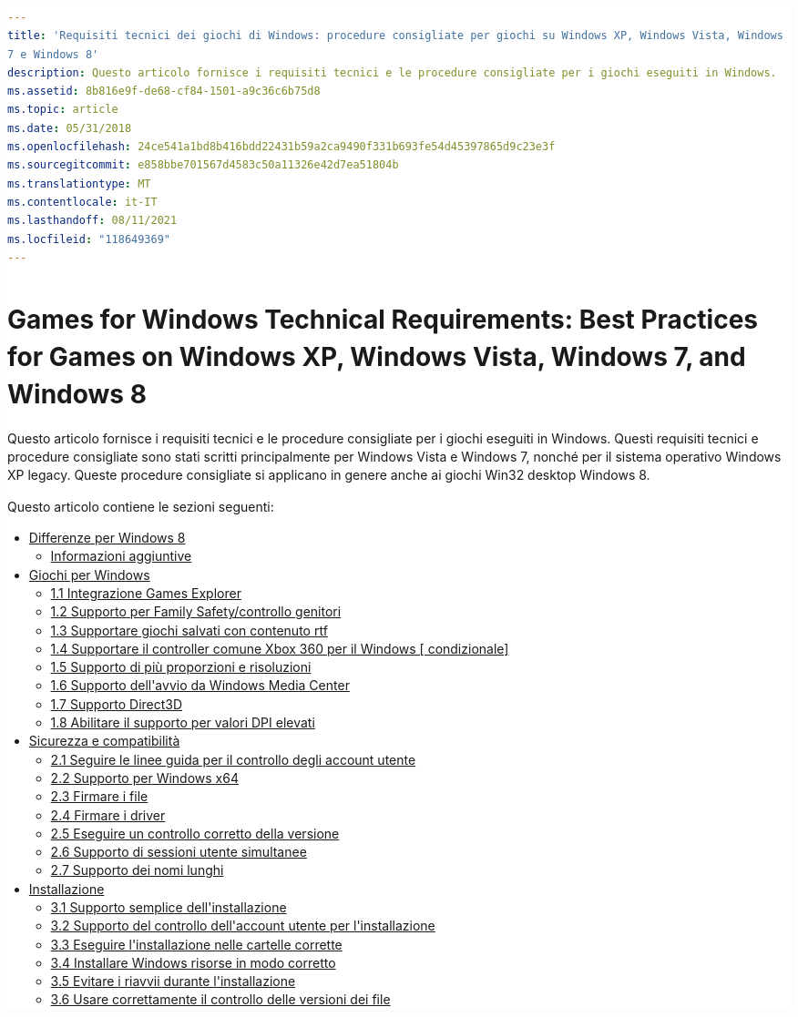 ```yaml
---
title: 'Requisiti tecnici dei giochi di Windows: procedure consigliate per giochi su Windows XP, Windows Vista, Windows 7 e Windows 8'
description: Questo articolo fornisce i requisiti tecnici e le procedure consigliate per i giochi eseguiti in Windows.
ms.assetid: 8b816e9f-de68-cf84-1501-a9c36c6b75d8
ms.topic: article
ms.date: 05/31/2018
ms.openlocfilehash: 24ce541a1bd8b416bdd22431b59a2ca9490f331b693fe54d45397865d9c23e3f
ms.sourcegitcommit: e858bbe701567d4583c50a11326e42d7ea51804b
ms.translationtype: MT
ms.contentlocale: it-IT
ms.lasthandoff: 08/11/2021
ms.locfileid: "118649369"
---
```

# <a name="games-for-windows-technical-requirements-best-practices-for-games-on-windows-xp-windows-vista-windows-7-and-windows-8"></a>Games for Windows Technical Requirements: Best Practices for Games on Windows XP, Windows Vista, Windows 7, and Windows 8

Questo articolo fornisce i requisiti tecnici e le procedure consigliate per i giochi eseguiti in Windows. Questi requisiti tecnici e procedure consigliate sono stati scritti principalmente per Windows Vista e Windows 7, nonché per il sistema operativo Windows XP legacy. Queste procedure consigliate si applicano in genere anche ai giochi Win32 desktop Windows 8.

Questo articolo contiene le sezioni seguenti:

-   [Differenze per Windows 8](#differences-for-windows-8)
    -   [Informazioni aggiuntive](#additional-information)
-   [Giochi per Windows](#games-for-windows-technical-requirements-best-practices-for-games-on-windows-xp-windows-vista-windows-7-and-windows-8)
    -   [1.1 Integrazione Games Explorer](#11-games-explorer-integration)
    -   [1.2 Supporto per Family Safety/controllo genitori](/windows)
    -   [1.3 Supportare giochi salvati con contenuto rtf](#13-support-rich-saved-games)
    -   [1.4 Supportare il controller comune Xbox 360 per il Windows \[ condizionale\]](#14-support-the-xbox-360-common-controller-for-windows-conditional-requirement)
    -   [1.5 Supporto di più proporzioni e risoluzioni](#15-support-multiple-aspect-ratios-and-resolutions)
    -   [1.6 Supporto dell'avvio da Windows Media Center](#16-support-launch-from-windows-media-center)
    -   [1.7 Supporto Direct3D](#17-direct3d-support)
    -   [1.8 Abilitare il supporto per valori DPI elevati](#18-enable-high-dpi-aware)
-   [Sicurezza e compatibilità](#security-and-compatibility)
    -   [2.1 Seguire le linee guida per il controllo degli account utente](#21-follow-user-account-control-guidelines)
    -   [2.2 Supporto per Windows x64](#22-support-windows-x64-versions)
    -   [2.3 Firmare i file](#23-sign-files)
    -   [2.4 Firmare i driver](#24-sign-drivers)
    -   [2.5 Eseguire un controllo corretto della versione](#25-perform-proper-version-checking)
    -   [2.6 Supporto di sessioni utente simultanee](#26-support-concurrent-user-sessions)
    -   [2.7 Supporto dei nomi lunghi](#27-support-long-names)
-   [Installazione](#32-support-user-account-control-for-installation)
    -   [3.1 Supporto semplice dell'installazione](#31-support-easy-installation)
    -   [3.2 Supporto del controllo dell'account utente per l'installazione](#32-support-user-account-control-for-installation)
    -   [3.3 Eseguire l'installazione nelle cartelle corrette](#33-install-to-correct-folders)
    -   [3.4 Installare Windows risorse in modo corretto](#34-install-windows-resources-properly)
    -   [3.5 Evitare i riavvii durante l'installazione](#35-avoid-reboots-during-installation)
    -   [3.6 Usare correttamente il controllo delle versioni dei file](#36-use-file-versioning-correctly)